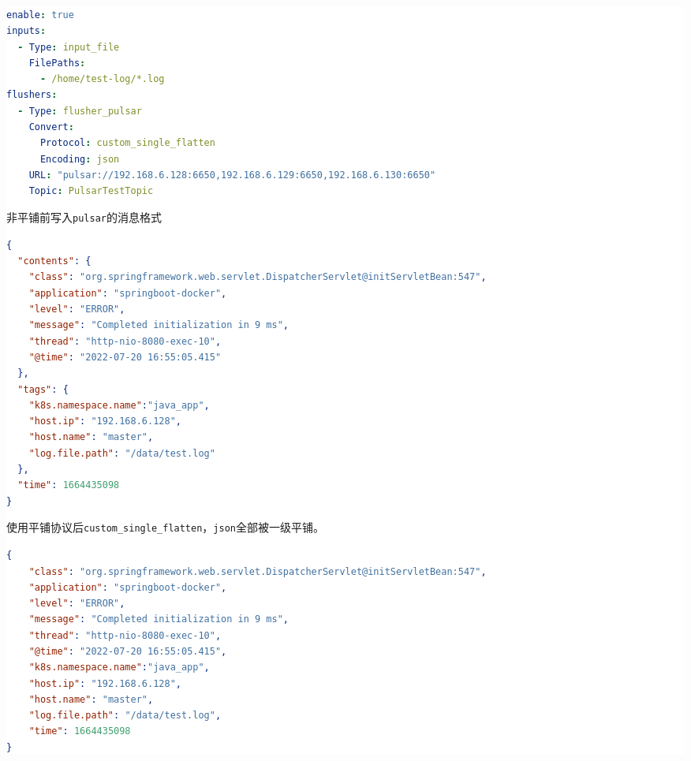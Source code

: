 ```yaml
enable: true
inputs:
  - Type: input_file
    FilePaths: 
      - /home/test-log/*.log
flushers:
  - Type: flusher_pulsar
    Convert:
      Protocol: custom_single_flatten
      Encoding: json
    URL: "pulsar://192.168.6.128:6650,192.168.6.129:6650,192.168.6.130:6650"
    Topic: PulsarTestTopic
```

非平铺前写入`pulsar`的消息格式

```json
{
  "contents": {
    "class": "org.springframework.web.servlet.DispatcherServlet@initServletBean:547",
    "application": "springboot-docker",
    "level": "ERROR",
    "message": "Completed initialization in 9 ms",
    "thread": "http-nio-8080-exec-10",
    "@time": "2022-07-20 16:55:05.415"
  },
  "tags": {
    "k8s.namespace.name":"java_app",
    "host.ip": "192.168.6.128",
    "host.name": "master",
    "log.file.path": "/data/test.log"
  },
  "time": 1664435098
}
```

使用平铺协议后`custom_single_flatten`，`json`全部被一级平铺。

```json
{
    "class": "org.springframework.web.servlet.DispatcherServlet@initServletBean:547",
    "application": "springboot-docker",
    "level": "ERROR",
    "message": "Completed initialization in 9 ms",
    "thread": "http-nio-8080-exec-10",
    "@time": "2022-07-20 16:55:05.415",
    "k8s.namespace.name":"java_app",
    "host.ip": "192.168.6.128",
    "host.name": "master",
    "log.file.path": "/data/test.log",
    "time": 1664435098
}
```
